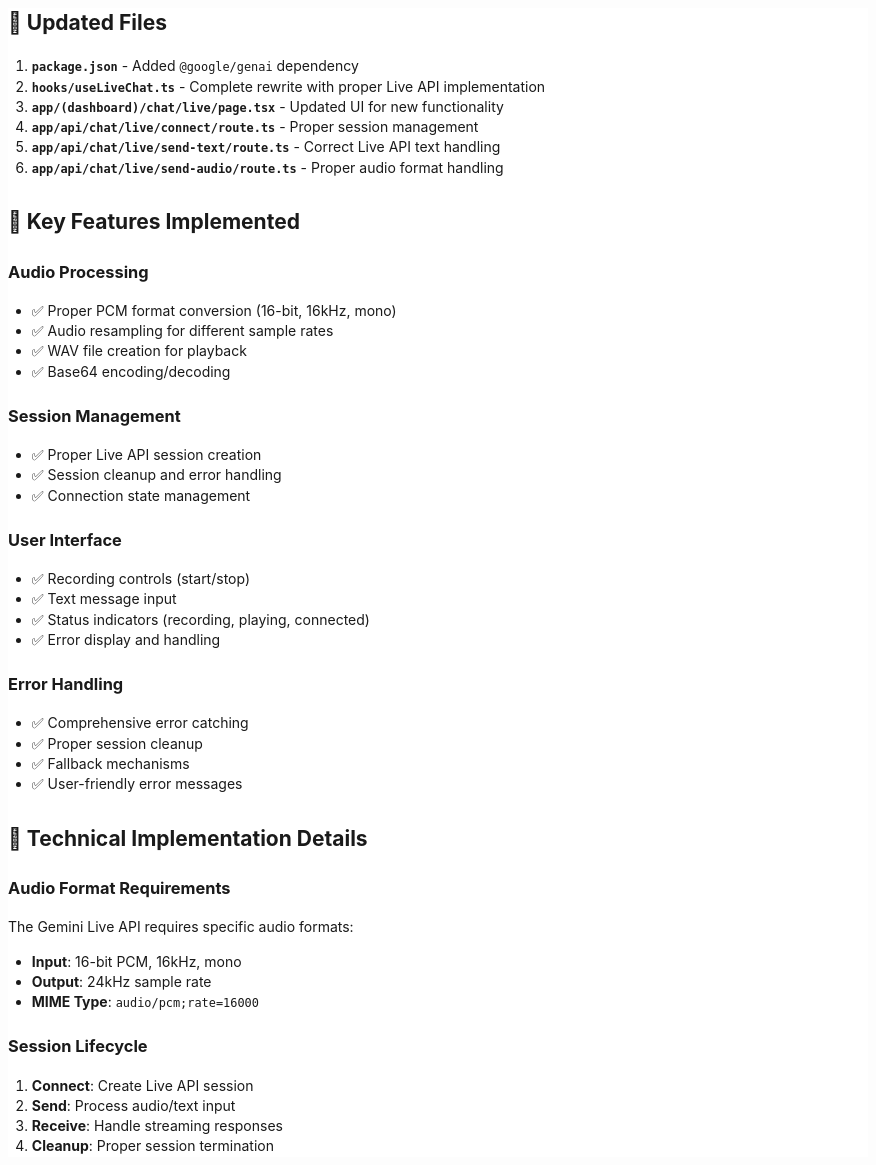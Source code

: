 ## 🔄 Updated Files

1. **`package.json`** - Added `@google/genai` dependency
2. **`hooks/useLiveChat.ts`** - Complete rewrite with proper Live API implementation
3. **`app/(dashboard)/chat/live/page.tsx`** - Updated UI for new functionality
4. **`app/api/chat/live/connect/route.ts`** - Proper session management
5. **`app/api/chat/live/send-text/route.ts`** - Correct Live API text handling
6. **`app/api/chat/live/send-audio/route.ts`** - Proper audio format handling

## 🚀 Key Features Implemented

### Audio Processing
- ✅ Proper PCM format conversion (16-bit, 16kHz, mono)
- ✅ Audio resampling for different sample rates
- ✅ WAV file creation for playback
- ✅ Base64 encoding/decoding

### Session Management
- ✅ Proper Live API session creation
- ✅ Session cleanup and error handling
- ✅ Connection state management

### User Interface
- ✅ Recording controls (start/stop)
- ✅ Text message input
- ✅ Status indicators (recording, playing, connected)
- ✅ Error display and handling

### Error Handling
- ✅ Comprehensive error catching
- ✅ Proper session cleanup
- ✅ Fallback mechanisms
- ✅ User-friendly error messages

## 🔧 Technical Implementation Details

### Audio Format Requirements
The Gemini Live API requires specific audio formats:
- **Input**: 16-bit PCM, 16kHz, mono
- **Output**: 24kHz sample rate
- **MIME Type**: `audio/pcm;rate=16000`

### Session Lifecycle
1. **Connect**: Create Live API session
2. **Send**: Process audio/text input
3. **Receive**: Handle streaming responses
4. **Cleanup**: Proper session termination
